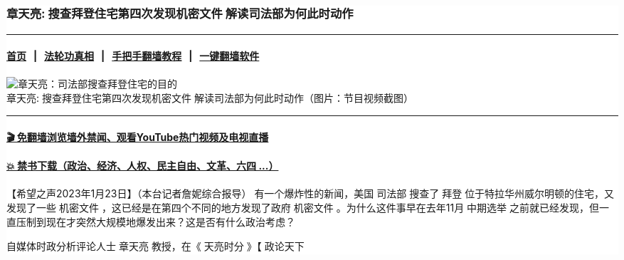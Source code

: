 ### 章天亮: 搜查拜登住宅第四次发现机密文件 解读司法部为何此时动作
------------------------

#### [首页](https://github.com/gfw-breaker/banned-news3/blob/master/README.md) &nbsp;&nbsp;|&nbsp;&nbsp; [法轮功真相](https://github.com/begood0513/basic/blob/master/README.md)  &nbsp;&nbsp;|&nbsp;&nbsp; [手把手翻墙教程](https://github.com/gfw-breaker/guides/wiki)  &nbsp;&nbsp;|&nbsp;&nbsp; [一键翻墙软件](https://github.com/gfw-breaker/nogfw/blob/master/README.md)  



<div><img alt="章天亮：司法部搜查拜登住宅的目的" src="https://img.soundofhope.org/2023-01/1674496552326.jpg"/>
<br/><figcaption class="caption">
 章天亮: 搜查拜登住宅第四次发现机密文件 解读司法部为何此时动作（图片：节目视频截图）
</figcaption></div><hr/>

#### [ 🎬  免翻墙浏览墙外禁闻、观看YouTube热门视频及电视直播](https://github.com/gfw-breaker/HelloWorld)

#### [ 💥  禁书下载（政治、经济、人权、民主自由、文革、六四 ...）](https://github.com/gfw-breaker/books/blob/master/README.md)

<div><div class="Content__Wrapper sc-1bvya0-0 elmmKw article_body" itemprop="articleBody">
 <div id="post_place_1">
 </div>
 <p class="meta-top">
  <span class="meta">
   【希望之声2023年1月23日】（本台记者詹妮综合报导）
  </span>
  有一个爆炸性的新闻，美国
  <ok href="/term/2426">
   司法部
  </ok>
  搜查了
  <ok href="/term/3365">
   拜登
  </ok>
  位于特拉华州威尔明顿的住宅，又发现了一些
  <ok href="/term/27095">
   机密文件
  </ok>
  ，这已经是在第四个不同的地方发现了政府
  <ok href="/term/27095">
   机密文件
  </ok>
  。为什么这件事早在去年11月
  <ok href="/term/7395">
   中期选举
  </ok>
  之前就已经发现，但一直压制到现在才突然大规模地爆发出来？这是否有什么政治考虑？
 </p>
 <p>
  自媒体时政分析评论人士
  <ok href="/term/974">
   章天亮
  </ok>
  教授，在《
  <ok href="/term/8908">
   天亮时分
  </ok>
  》【
  <ok href="/term/8909">
   政论天下